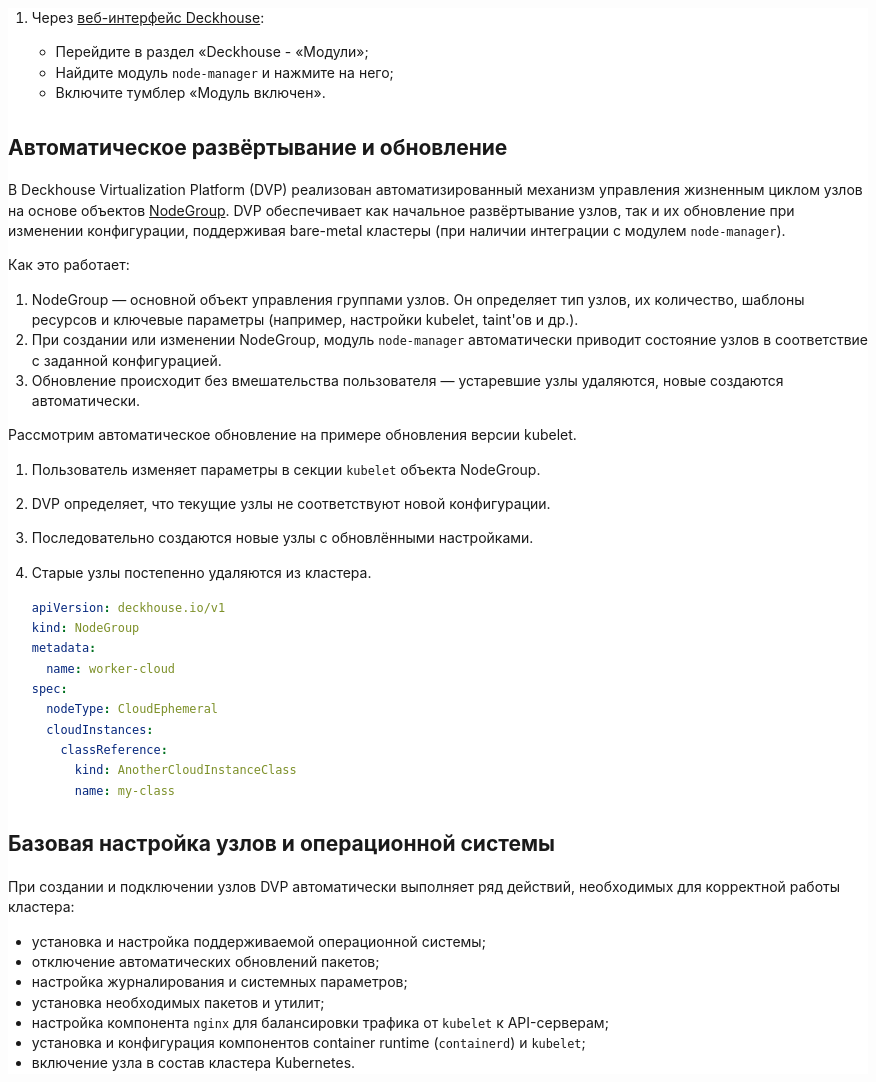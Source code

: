 1. Через [веб-интерфейс Deckhouse](/modules/console/):

   - Перейдите в раздел «Deckhouse - «Модули»;
   - Найдите модуль `node-manager` и нажмите на него;
   - Включите тумблер «Модуль включен».

## Автоматическое развёртывание и обновление

В Deckhouse Virtualization Platform (DVP) реализован автоматизированный механизм управления жизненным циклом узлов на основе объектов [NodeGroup](/products/kubernetes-platform/documentation/v1/modules/node-manager/cr.html#nodegroup). DVP обеспечивает как начальное развёртывание узлов, так и их обновление при изменении конфигурации, поддерживая bare-metal кластеры (при наличии интеграции с модулем `node-manager`).

Как это работает:

1. NodeGroup — основной объект управления группами узлов. Он определяет тип узлов, их количество, шаблоны ресурсов и ключевые параметры (например, настройки kubelet, taint'ов и др.).
1. При создании или изменении NodeGroup, модуль `node-manager` автоматически приводит состояние узлов в соответствие с заданной конфигурацией.
1. Обновление происходит без вмешательства пользователя — устаревшие узлы удаляются, новые создаются автоматически.

Рассмотрим автоматическое обновление на примере обновления версии kubelet.

1. Пользователь изменяет параметры в секции `kubelet` объекта NodeGroup.
1. DVP определяет, что текущие узлы не соответствуют новой конфигурации.
1. Последовательно создаются новые узлы с обновлёнными настройками.
1. Старые узлы постепенно удаляются из кластера.

   ```yaml
   apiVersion: deckhouse.io/v1
   kind: NodeGroup
   metadata:
     name: worker-cloud
   spec:
     nodeType: CloudEphemeral
     cloudInstances:
       classReference:
         kind: AnotherCloudInstanceClass
         name: my-class
   ```

## Базовая настройка узлов и операционной системы

При создании и подключении узлов DVP автоматически выполняет ряд действий, необходимых для корректной работы кластера:

- установка и настройка поддерживаемой операционной системы;
- отключение автоматических обновлений пакетов;
- настройка журналирования и системных параметров;
- установка необходимых пакетов и утилит;
- настройка компонента `nginx` для балансировки трафика от `kubelet` к API-серверам;
- установка и конфигурация компонентов container runtime (`containerd`) и `kubelet`;
- включение узла в состав кластера Kubernetes.
